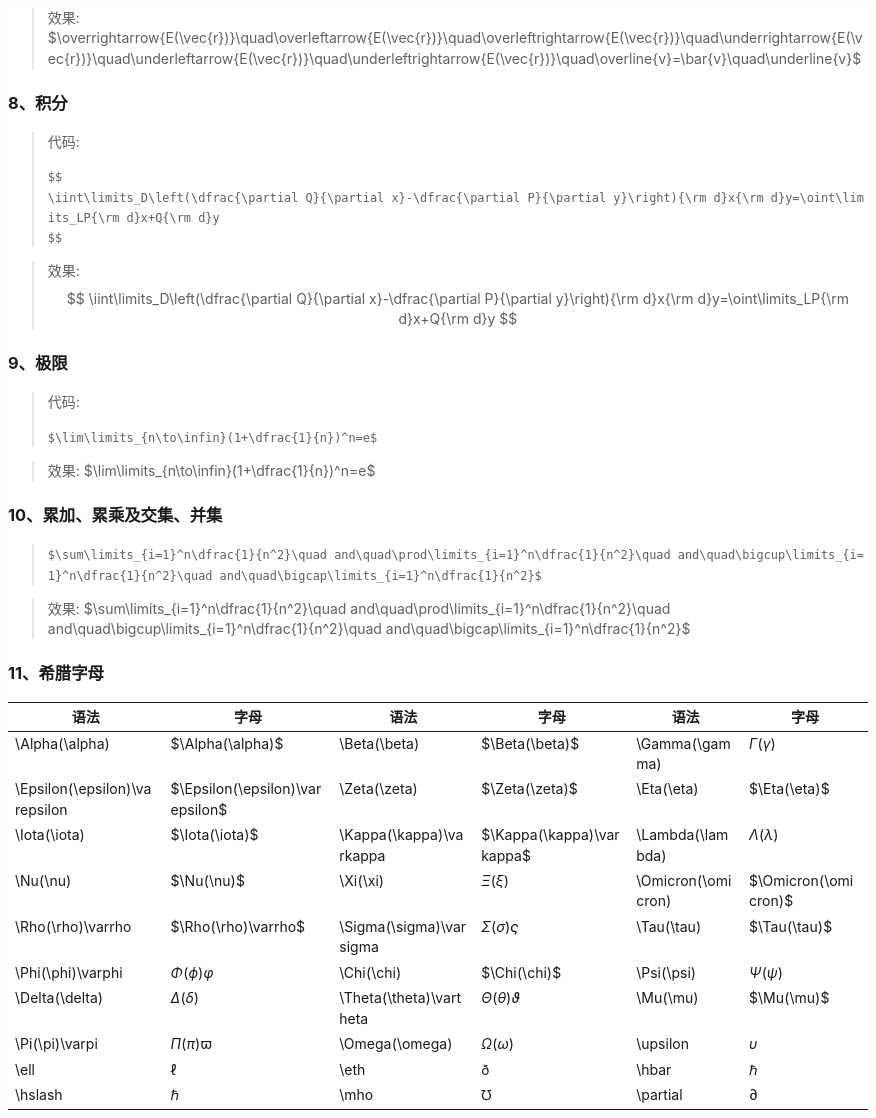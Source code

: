 >效果:
>$\overrightarrow{E(\vec{r})}\quad\overleftarrow{E(\vec{r})}\quad\overleftrightarrow{E(\vec{r})}\quad\underrightarrow{E(\vec{r})}\quad\underleftarrow{E(\vec{r})}\quad\underleftrightarrow{E(\vec{r})}\quad\overline{v}=\bar{v}\quad\underline{v}$

### 8、积分

>代码:
>
>```text
>$$
>\iint\limits_D\left(\dfrac{\partial Q}{\partial x}-\dfrac{\partial P}{\partial y}\right){\rm d}x{\rm d}y=\oint\limits_LP{\rm d}x+Q{\rm d}y
>$$
>```

>效果:
>$$
>\iint\limits_D\left(\dfrac{\partial Q}{\partial x}-\dfrac{\partial P}{\partial y}\right){\rm d}x{\rm d}y=\oint\limits_LP{\rm d}x+Q{\rm d}y
>$$

### 9、极限

>代码:
>
>```text
>$\lim\limits_{n\to\infin}(1+\dfrac{1}{n})^n=e$
>```

>效果:
>$\lim\limits_{n\to\infin}(1+\dfrac{1}{n})^n=e$

### 10、累加、累乘及交集、并集

>```text
>$\sum\limits_{i=1}^n\dfrac{1}{n^2}\quad and\quad\prod\limits_{i=1}^n\dfrac{1}{n^2}\quad and\quad\bigcup\limits_{i=1}^n\dfrac{1}{n^2}\quad and\quad\bigcap\limits_{i=1}^n\dfrac{1}{n^2}$
>```

>效果:
>$\sum\limits_{i=1}^n\dfrac{1}{n^2}\quad and\quad\prod\limits_{i=1}^n\dfrac{1}{n^2}\quad and\quad\bigcup\limits_{i=1}^n\dfrac{1}{n^2}\quad and\quad\bigcap\limits_{i=1}^n\dfrac{1}{n^2}$

### 11、希腊字母

| 语法                          | 字母                            | 语法                    | 字母                      | 语法               | 字母                 |
| ----------------------------- | ------------------------------- | ----------------------- | ------------------------- | ------------------ | -------------------- |
| \Alpha(\alpha)                | $\Alpha(\alpha)$                | \Beta(\beta)            | $\Beta(\beta)$            | \Gamma(\gamma)     | $\Gamma(\gamma)$     |
| \Epsilon(\epsilon)\varepsilon | $\Epsilon(\epsilon)\varepsilon$ | \Zeta(\zeta)            | $\Zeta(\zeta)$            | \Eta(\eta)         | $\Eta(\eta)$         |
| \Iota(\iota)                  | $\Iota(\iota)$                  | \Kappa(\kappa)\varkappa | $\Kappa(\kappa)\varkappa$ | \Lambda(\lambda)   | $\Lambda(\lambda)$   |
| \Nu(\nu)                      | $\Nu(\nu)$                      | \Xi(\xi)                | $\Xi(\xi)$                | \Omicron(\omicron) | $\Omicron(\omicron)$ |
| \Rho(\rho)\varrho             | $\Rho(\rho)\varrho$             | \Sigma(\sigma)\varsigma | $\Sigma(\sigma)\varsigma$ | \Tau(\tau)         | $\Tau(\tau)$         |
| \Phi(\phi)\varphi             | $\Phi(\phi)\varphi$             | \Chi(\chi)              | $\Chi(\chi)$              | \Psi(\psi)         | $\Psi(\psi)$         |
| \Delta(\delta)                | $\Delta(\delta)$                | \Theta(\theta)\vartheta | $\Theta(\theta)\vartheta$ | \Mu(\mu)           | $\Mu(\mu)$           |
| \Pi(\pi)\varpi                | $\Pi(\pi)\varpi$                | \Omega(\omega)          | $\Omega(\omega)$          | \upsilon           | $\upsilon$           |
| \ell                          | $\ell$                          | \eth                    | $\eth$                    | \hbar              | $\hbar$              |
| \hslash                       | $\hslash$                       | \mho                    | $\mho$                    | \partial           | $\partial$           |
